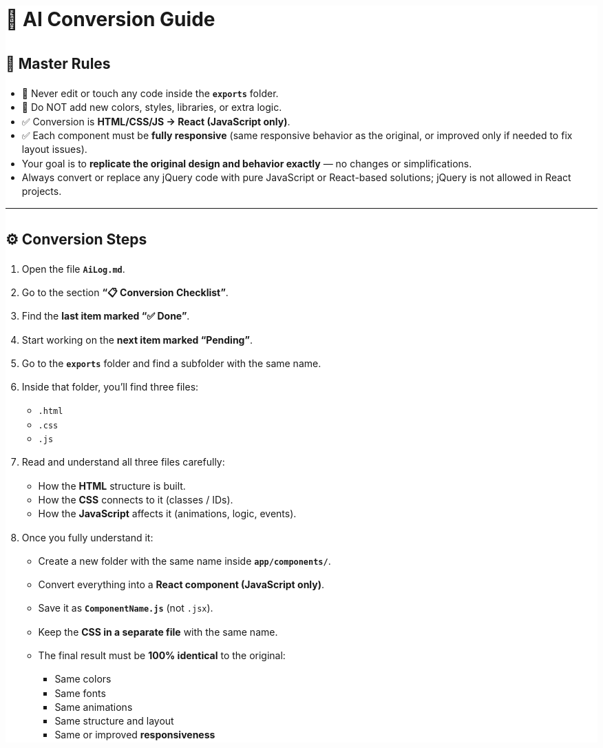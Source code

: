# 🤖 AI Conversion Guide

## 🧠 Master Rules

* 🚫 Never edit or touch any code inside the **`exports`** folder.
* 🚫 Do NOT add new colors, styles, libraries, or extra logic.
* ✅ Conversion is **HTML/CSS/JS → React (JavaScript only)**.
* ✅ Each component must be **fully responsive** (same responsive behavior as the original, or improved only if needed to fix layout issues).
* Your goal is to **replicate the original design and behavior exactly** — no changes or simplifications.
* Always convert or replace any jQuery code with pure JavaScript or React-based solutions; jQuery is not allowed in React   
  projects.

---

## ⚙️ Conversion Steps

1. Open the file **`AiLog.md`**.

2. Go to the section **“📋 Conversion Checklist”**.

3. Find the **last item marked “✅ Done”**.

4. Start working on the **next item marked “Pending”**.

5. Go to the **`exports`** folder and find a subfolder with the same name.

6. Inside that folder, you’ll find three files:

   * `.html`
   * `.css`
   * `.js`

7. Read and understand all three files carefully:

   * How the **HTML** structure is built.
   * How the **CSS** connects to it (classes / IDs).
   * How the **JavaScript** affects it (animations, logic, events).

8. Once you fully understand it:

   * Create a new folder with the same name inside **`app/components/`**.
   * Convert everything into a **React component (JavaScript only)**.
   * Save it as **`ComponentName.js`** (not `.jsx`).
   * Keep the **CSS in a separate file** with the same name.
   * The final result must be **100% identical** to the original:

     * Same colors
     * Same fonts
     * Same animations
     * Same structure and layout
     * Same or improved **responsiveness**
